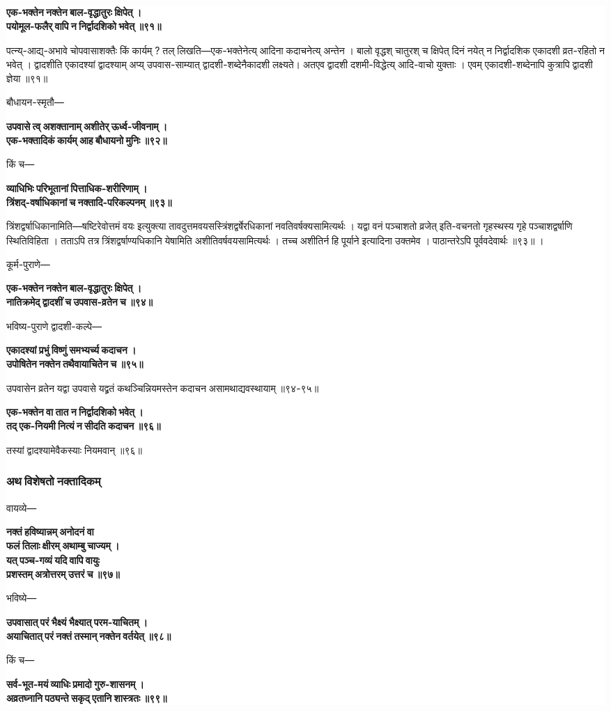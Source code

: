 **एक-भक्तेन नक्तेन बाल-वृद्धातुरः क्षिपेत् ।  
पयोमूल-फलैर् वापि न निर्द्वादशिको भवेत् ॥९१॥**

पत्न्य्-आद्य्-अभावे चोपवासाशक्तैः किं कार्यम् ? तल् लिखति—एक-भक्तेनेत्य् आदिना कदाचनेत्य् अन्तेन । बालो वृद्धश् चातुरश् च क्षिपेत् दिनं नयेत् न निर्द्वादशिक एकादशी व्रत-रहितो न भवेत् । द्वादशीति एकादश्यां द्वादश्याम् अप्य् उपवास-साम्यात् द्वादशी-शब्देनैकादशी लक्ष्यते। अतएव द्वादशी दशमी-विद्धेत्य् आदि-वाचो युक्ताः । एवम् एकादशी-शब्देनापि कुत्रापि द्वादशी ज्ञेया ॥९१॥

बौधायन-स्मृतौ—

**उपवासे त्व् अशक्तानाम् अशीतेर् ऊर्ध्व-जीवनाम् ।  
एक-भक्तादिकं कार्यम् आह बौधायनो मुनिः ॥९२॥**

किं च—

**व्याधिभिः परिभूतानां पित्ताधिक-शरीरिणाम् ।  
त्रिंशद्-वर्षाधिकानां च नक्तादि-परिकल्पनम् ॥९३॥**

त्रिंशद्वर्षाधिकानामिति—षष्टिरेवोत्तमं वयः इत्युक्त्या तावदुत्तमवयसस्त्रिंशद्वर्षेरधिकानां नवतिवर्षक्यसामित्यर्थः । यद्वा वनं पञ्चाशतो व्रजेत् इति-वचनतो गृहस्थस्य गृहे पञ्चाशद्वर्षाणि स्थितिविहिता । तताऽपि तत्र त्रिंशद्वर्षाण्यधिकानि येषामिति अशीतिवर्षवयसामित्यर्थः । तच्च अशीतिर्न हि पूर्याने इत्यादिना उक्तमेव । पाठान्तरेऽपि पूर्ववदेवार्थः ॥९३॥ ।

कूर्म-पुराणे—

**एक-भक्तेन नक्तेन बाल-वृद्धातुरः क्षिपेत् ।  
नातिक्रमेद् द्वादशीं च उपवास-व्रतेन च ॥९४॥**

भविष्य-पुराणे द्वादशी-कल्पे—

**एकादश्यां प्रभुं विष्णुं समभ्यर्च्य कदाचन ।  
उपोषितेन नक्तेन तथैवायाचितेन च ॥९५॥**

उपवासेन व्रतेन यद्वा उपवासे यद्व्रतं कथञ्चिन्नियमस्तेन कदाचन असामथाद्यवस्थायाम् ॥९४-९५॥

**एक-भक्तेन वा तात न निर्द्वादशिको भवेत् ।  
तद् एक-नियमी नित्यं न सीदति कदाचन ॥९६॥**

तस्यां द्वादश्यामेवैकस्याः नियमवान् ॥९६॥


### अथ विशेषतो नक्तादिकम्

वायव्ये—

**नक्तं हविष्यान्नम् अनोदनं वा  
फलं तिलाः क्षीरम् अथाम्बु चाज्यम् ।  
यत् पञ्च-गव्यं यदि वापि वायुः  
प्रशस्तम् अत्रोत्तरम् उत्तरं च ॥९७॥**

भविष्ये—

**उपवासात् परं भैक्ष्यं भैक्ष्यात् परम-याचितम् ।  
अयाचितात् परं नक्तं तस्मान् नक्तेन वर्तयेत् ॥९८॥**

किं च—

**सर्व-भूत-मयं व्याधिः प्रमादो गुरु-शासनम् ।  
अव्रतघ्नानि पठ्यन्ते सकृद् एतानि शास्त्रतः ॥९९॥**
